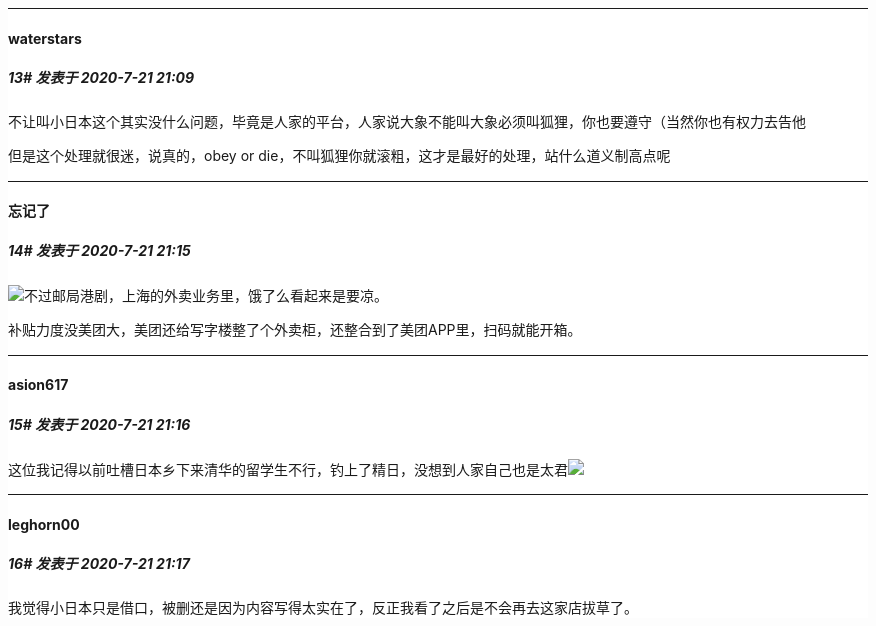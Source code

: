 



*****

####  waterstars  
##### 13#       发表于 2020-7-21 21:09




不让叫小日本这个其实没什么问题，毕竟是人家的平台，人家说大象不能叫大象必须叫狐狸，你也要遵守（当然你也有权力去告他

但是这个处理就很迷，说真的，obey or die，不叫狐狸你就滚粗，这才是最好的处理，站什么道义制高点呢







*****

####  忘记了  
##### 14#       发表于 2020-7-21 21:15



<img src="https://static.saraba1st.com/image/smiley/face2017/067.png" referrerpolicy="no-referrer">不过邮局港剧，上海的外卖业务里，饿了么看起来是要凉。

补贴力度没美团大，美团还给写字楼整了个外卖柜，还整合到了美团APP里，扫码就能开箱。







*****

####  asion617  
##### 15#       发表于 2020-7-21 21:16




这位我记得以前吐槽日本乡下来清华的留学生不行，钓上了精日，没想到人家自己也是太君<img src="https://static.saraba1st.com/image/smiley/face2017/067.png" referrerpolicy="no-referrer">







*****

####  leghorn00  
##### 16#       发表于 2020-7-21 21:17




我觉得小日本只是借口，被删还是因为内容写得太实在了，反正我看了之后是不会再去这家店拔草了。





